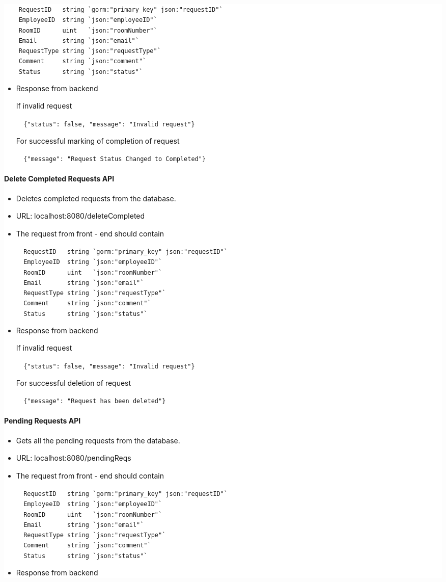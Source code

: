         RequestID   string `gorm:"primary_key" json:"requestID"`
        EmployeeID  string `json:"employeeID"`
        RoomID      uint   `json:"roomNumber"`
        Email       string `json:"email"`
        RequestType string `json:"requestType"`
        Comment     string `json:"comment"`
        Status      string `json:"status"`

- Response from backend  

    If invalid request

        {"status": false, "message": "Invalid request"}

    For successful marking of completion of request 

        {"message": "Request Status Changed to Completed"}

#### Delete Completed Requests API

- Deletes completed requests from the database.
- URL: localhost:8080/deleteCompleted
- The request from front - end should contain

        RequestID   string `gorm:"primary_key" json:"requestID"`
        EmployeeID  string `json:"employeeID"`
        RoomID      uint   `json:"roomNumber"`
        Email       string `json:"email"`
        RequestType string `json:"requestType"`
        Comment     string `json:"comment"`
        Status      string `json:"status"`

- Response from backend  

    If invalid request

        {"status": false, "message": "Invalid request"}

    For successful deletion of request 

        {"message": "Request has been deleted"}

#### Pending  Requests API

- Gets all the pending requests from the database.
- URL: localhost:8080/pendingReqs
- The request from front - end should contain

        RequestID   string `gorm:"primary_key" json:"requestID"`
        EmployeeID  string `json:"employeeID"`
        RoomID      uint   `json:"roomNumber"`
        Email       string `json:"email"`
        RequestType string `json:"requestType"`
        Comment     string `json:"comment"`
        Status      string `json:"status"`

- Response from backend  
